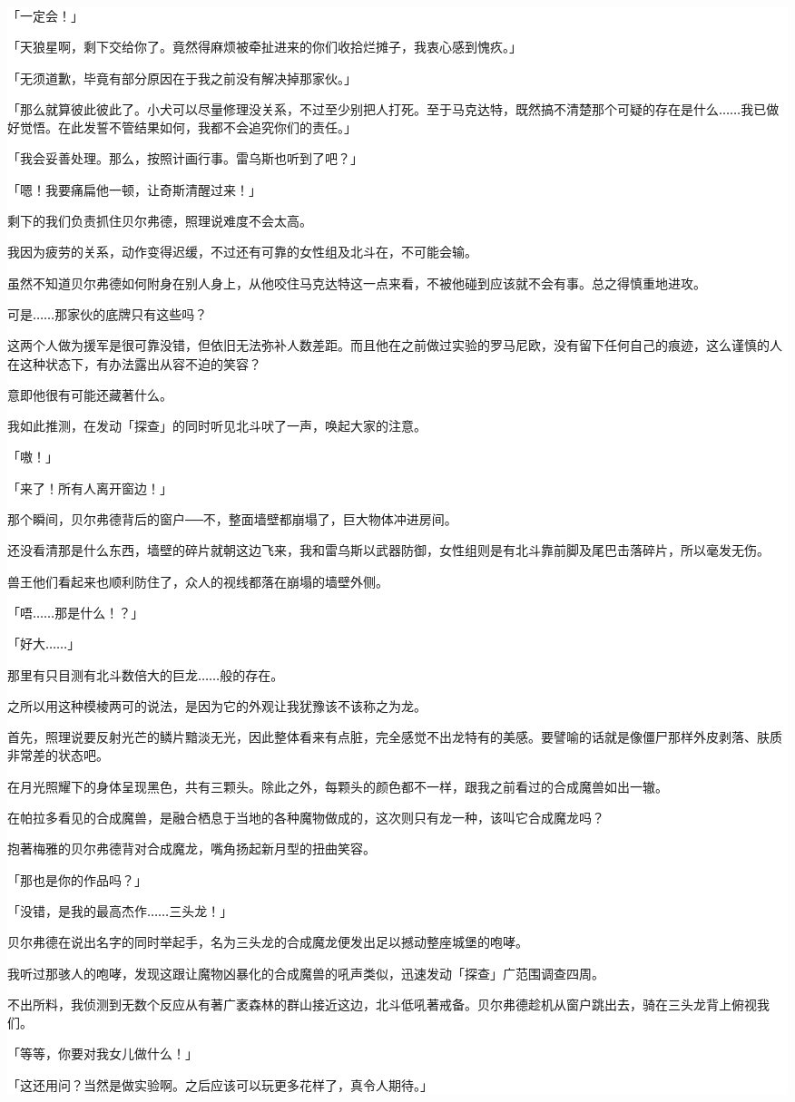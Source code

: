 「一定会！」

「天狼星啊，剩下交给你了。竟然得麻烦被牵扯进来的你们收拾烂摊子，我衷心感到愧疚。」

「无须道歉，毕竟有部分原因在于我之前没有解决掉那家伙。」

「那么就算彼此彼此了。小犬可以尽量修理没关系，不过至少别把人打死。至于马克达特，既然搞不清楚那个可疑的存在是什么……我已做好觉悟。在此发誓不管结果如何，我都不会追究你们的责任。」

「我会妥善处理。那么，按照计画行事。雷乌斯也听到了吧？」

「嗯！我要痛扁他一顿，让奇斯清醒过来！」

剩下的我们负责抓住贝尔弗德，照理说难度不会太高。

我因为疲劳的关系，动作变得迟缓，不过还有可靠的女性组及北斗在，不可能会输。

虽然不知道贝尔弗德如何附身在别人身上，从他咬住马克达特这一点来看，不被他碰到应该就不会有事。总之得慎重地进攻。

可是……那家伙的底牌只有这些吗？

这两个人做为援军是很可靠没错，但依旧无法弥补人数差距。而且他在之前做过实验的罗马尼欧，没有留下任何自己的痕迹，这么谨慎的人在这种状态下，有办法露出从容不迫的笑容？

意即他很有可能还藏著什么。

我如此推测，在发动「探查」的同时听见北斗吠了一声，唤起大家的注意。

「嗷！」

「来了！所有人离开窗边！」

那个瞬间，贝尔弗德背后的窗户──不，整面墙壁都崩塌了，巨大物体冲进房间。

还没看清那是什么东西，墙壁的碎片就朝这边飞来，我和雷乌斯以武器防御，女性组则是有北斗靠前脚及尾巴击落碎片，所以毫发无伤。

兽王他们看起来也顺利防住了，众人的视线都落在崩塌的墙壁外侧。

「唔……那是什么！？」

「好大……」

那里有只目测有北斗数倍大的巨龙……般的存在。

之所以用这种模棱两可的说法，是因为它的外观让我犹豫该不该称之为龙。

首先，照理说要反射光芒的鳞片黯淡无光，因此整体看来有点脏，完全感觉不出龙特有的美感。要譬喻的话就是像僵尸那样外皮剥落、肤质非常差的状态吧。

在月光照耀下的身体呈现黑色，共有三颗头。除此之外，每颗头的颜色都不一样，跟我之前看过的合成魔兽如出一辙。

在帕拉多看见的合成魔兽，是融合栖息于当地的各种魔物做成的，这次则只有龙一种，该叫它合成魔龙吗？

抱著梅雅的贝尔弗德背对合成魔龙，嘴角扬起新月型的扭曲笑容。

「那也是你的作品吗？」

「没错，是我的最高杰作……三头龙！」

贝尔弗德在说出名字的同时举起手，名为三头龙的合成魔龙便发出足以撼动整座城堡的咆哮。

我听过那骇人的咆哮，发现这跟让魔物凶暴化的合成魔兽的吼声类似，迅速发动「探查」广范围调查四周。

不出所料，我侦测到无数个反应从有著广袤森林的群山接近这边，北斗低吼著戒备。贝尔弗德趁机从窗户跳出去，骑在三头龙背上俯视我们。

「等等，你要对我女儿做什么！」

「这还用问？当然是做实验啊。之后应该可以玩更多花样了，真令人期待。」
